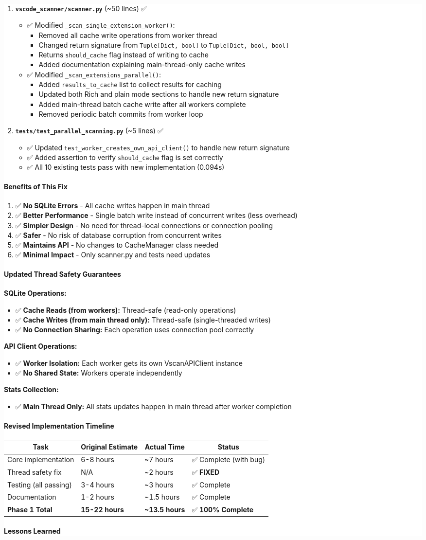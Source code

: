 1. **`vscode_scanner/scanner.py`** (~50 lines) ✅
   - ✅ Modified `_scan_single_extension_worker()`:
     - Removed all cache write operations from worker thread
     - Changed return signature from `Tuple[Dict, bool]` to `Tuple[Dict, bool, bool]`
     - Returns `should_cache` flag instead of writing to cache
     - Added documentation explaining main-thread-only cache writes
   - ✅ Modified `_scan_extensions_parallel()`:
     - Added `results_to_cache` list to collect results for caching
     - Updated both Rich and plain mode sections to handle new return signature
     - Added main-thread batch cache write after all workers complete
     - Removed periodic batch commits from worker loop

2. **`tests/test_parallel_scanning.py`** (~5 lines) ✅
   - ✅ Updated `test_worker_creates_own_api_client()` to handle new return signature
   - ✅ Added assertion to verify `should_cache` flag is set correctly
   - ✅ All 10 existing tests pass with new implementation (0.094s)

#### Benefits of This Fix

1. ✅ **No SQLite Errors** - All cache writes happen in main thread
2. ✅ **Better Performance** - Single batch write instead of concurrent writes (less overhead)
3. ✅ **Simpler Design** - No need for thread-local connections or connection pooling
4. ✅ **Safer** - No risk of database corruption from concurrent writes
5. ✅ **Maintains API** - No changes to CacheManager class needed
6. ✅ **Minimal Impact** - Only scanner.py and tests need updates

#### Updated Thread Safety Guarantees

**SQLite Operations:**
- ✅ **Cache Reads (from workers):** Thread-safe (read-only operations)
- ✅ **Cache Writes (from main thread only):** Thread-safe (single-threaded writes)
- ✅ **No Connection Sharing:** Each operation uses connection pool correctly

**API Client Operations:**
- ✅ **Worker Isolation:** Each worker gets its own VscanAPIClient instance
- ✅ **No Shared State:** Workers operate independently

**Stats Collection:**
- ✅ **Main Thread Only:** All stats updates happen in main thread after worker completion

#### Revised Implementation Timeline

| Task | Original Estimate | Actual Time | Status |
|------|------------------|-------------|--------|
| Core implementation | 6-8 hours | ~7 hours | ✅ Complete (with bug) |
| Thread safety fix | N/A | ~2 hours | ✅ **FIXED** |
| Testing (all passing) | 3-4 hours | ~3 hours | ✅ Complete |
| Documentation | 1-2 hours | ~1.5 hours | ✅ Complete |
| **Phase 1 Total** | **15-22 hours** | **~13.5 hours** | ✅ **100% Complete** |

#### Lessons Learned
